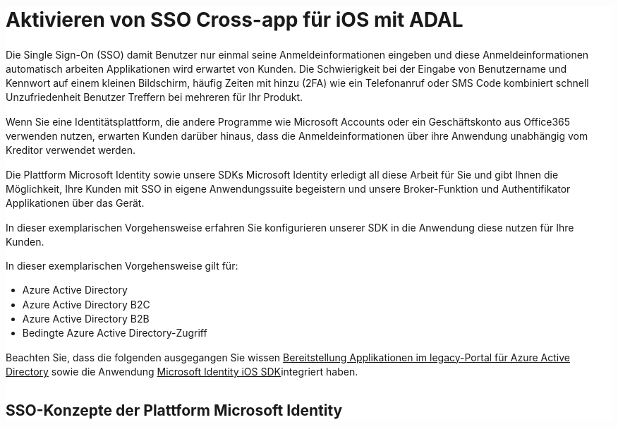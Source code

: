 <properties
    pageTitle="Aktivieren von SSO Cross-app für iOS mit ADAL | Microsoft Azure"
    description="Verwendung der Features ADAL SDK SSO in Ihrer Anwendung aktivieren. "
    services="active-directory"
    documentationCenter=""
    authors="brandwe"
    manager="mbaldwin"
    editor=""/>

<tags
    ms.service="active-directory"
    ms.workload="identity"
    ms.tgt_pltfrm="ios"
    ms.devlang="objective-c"
    ms.topic="article"
    ms.date="09/16/2016"
    ms.author="brandwe"/>


# <a name="how-to-enable-cross-app-sso-on-ios-using-adal"></a>Aktivieren von SSO Cross-app für iOS mit ADAL


Die Single Sign-On (SSO) damit Benutzer nur einmal seine Anmeldeinformationen eingeben und diese Anmeldeinformationen automatisch arbeiten Applikationen wird erwartet von Kunden. Die Schwierigkeit bei der Eingabe von Benutzername und Kennwort auf einem kleinen Bildschirm, häufig Zeiten mit hinzu (2FA) wie ein Telefonanruf oder SMS Code kombiniert schnell Unzufriedenheit Benutzer Treffern bei mehreren für Ihr Produkt.

Wenn Sie eine Identitätsplattform, die andere Programme wie Microsoft Accounts oder ein Geschäftskonto aus Office365 verwenden nutzen, erwarten Kunden darüber hinaus, dass die Anmeldeinformationen über ihre Anwendung unabhängig vom Kreditor verwendet werden.

Die Plattform Microsoft Identity sowie unsere SDKs Microsoft Identity erledigt all diese Arbeit für Sie und gibt Ihnen die Möglichkeit, Ihre Kunden mit SSO in eigene Anwendungssuite begeistern und unsere Broker-Funktion und Authentifikator Applikationen über das Gerät.

In dieser exemplarischen Vorgehensweise erfahren Sie konfigurieren unserer SDK in die Anwendung diese nutzen für Ihre Kunden.

In dieser exemplarischen Vorgehensweise gilt für:

* Azure Active Directory
* Azure Active Directory B2C
* Azure Active Directory B2B
* Bedingte Azure Active Directory-Zugriff


Beachten Sie, dass die folgenden ausgegangen Sie wissen [Bereitstellung Applikationen im legacy-Portal für Azure Active Directory](./develop/active-directory-how-to-integrate.md) sowie die Anwendung [Microsoft Identity iOS SDK](https://github.com/AzureAD/azure-activedirectory-library-for-objc)integriert haben.

## <a name="sso-concepts-in-the-microsoft-identity-platform"></a>SSO-Konzepte der Plattform Microsoft Identity
